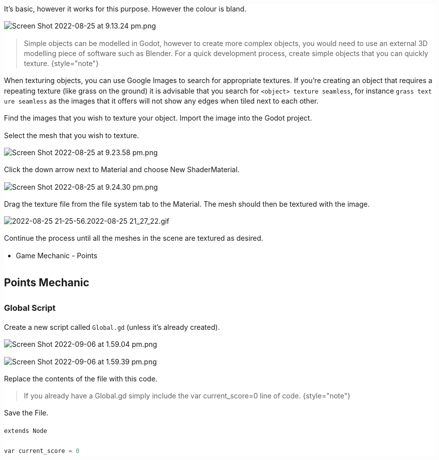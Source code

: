 It’s basic, however it works for this purpose. However the colour is bland.

![Screen Shot 2022-08-25 at 9.13.24 pm.png](Screen_Shot_2022-08-25_at_9.13.24_pm.png)


> Simple objects can be modelled in Godot, however to create more complex objects, you would need to use an external 3D modelling piece of software such as Blender. 
For a quick development process, create simple objects that you can quickly texture.
{style="note"}

When texturing objects, you can use Google Images to search for appropriate textures. If you’re creating an object that requires a repeating texture (like grass on the ground) it is advisable that you search for `<object> texture seamless`, for instance `grass texture seamless` as the images that it offers will not show any edges when tiled next to each other.

Find the images that you wish to texture your object. Import the image into the Godot project.

Select the mesh that you wish to texture.

![Screen Shot 2022-08-25 at 9.23.58 pm.png](Screen_Shot_2022-08-25_at_9.23.58_pm.png)

Click the down arrow next to Material and choose New ShaderMaterial.

![Screen Shot 2022-08-25 at 9.24.30 pm.png](Screen_Shot_2022-08-25_at_9.24.30_pm.png)

Drag the texture file from the file system tab to the Material. The mesh should then be textured with the image.

![2022-08-25 21-25-56.2022-08-25 21_27_22.gif](2022-08-25_21-25-56.2022-08-25_21_27_22.gif)

Continue the process until all the meshes in the scene are textured as desired.

- Game Mechanic - Points


## Points Mechanic

### Global Script

Create a new script called `Global.gd` (unless it’s already created).

![Screen Shot 2022-09-06 at 1.59.04 pm.png](Screen_Shot_2022-09-06_at_1.59.04_pm.png)

![Screen Shot 2022-09-06 at 1.59.39 pm.png](Screen_Shot_2022-09-06_at_1.59.39_pm.png)

Replace the contents of the file with this code.


> If you already have a Global.gd simply include the var current_score=0 line of code.
{style="note"}

Save the File.

```python
extends Node

var current_score = 0
```
